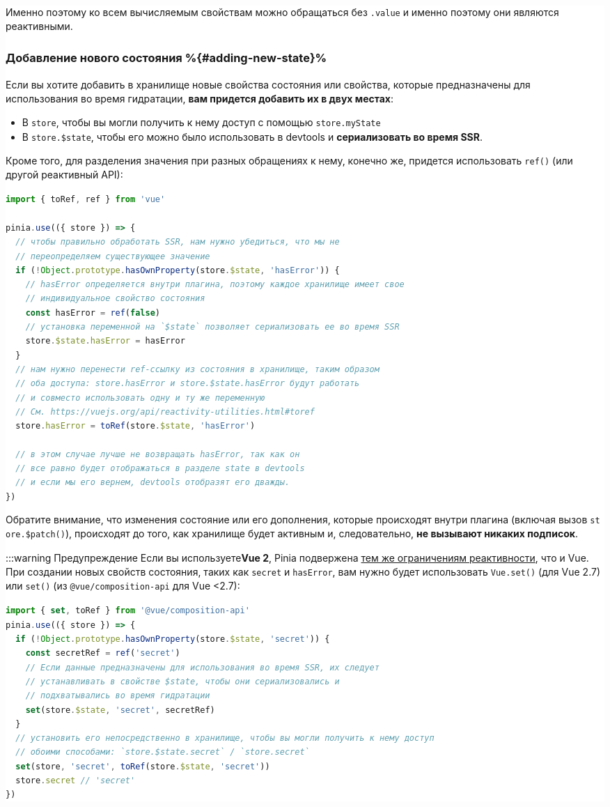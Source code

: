 Именно поэтому ко всем вычисляемым свойствам можно обращаться без `.value` и именно поэтому они являются реактивными.

### Добавление нового состояния %{#adding-new-state}%

Если вы хотите добавить в хранилище новые свойства состояния или свойства, которые предназначены для использования во время гидратации, **вам придется добавить их в двух местах**:

- В `store`, чтобы вы могли получить к нему доступ с помощью `store.myState`
- В `store.$state`, чтобы его можно было использовать в devtools и **сериализовать во время SSR**.

Кроме того, для разделения значения при разных обращениях к нему, конечно же, придется использовать `ref()` (или другой реактивный API):

```js
import { toRef, ref } from 'vue'

pinia.use(({ store }) => {
  // чтобы правильно обработать SSR, нам нужно убедиться, что мы не
  // переопределяем существующее значение
  if (!Object.prototype.hasOwnProperty(store.$state, 'hasError')) {
    // hasError определяется внутри плагина, поэтому каждое хранилище имеет свое
    // индивидуальное свойство состояния
    const hasError = ref(false)
    // установка переменной на `$state` позволяет сериализовать ее во время SSR
    store.$state.hasError = hasError
  }
  // нам нужно перенести ref-ссылку из состояния в хранилище, таким образом
  // оба доступа: store.hasError и store.$state.hasError будут работать
  // и совместо использовать одну и ту же переменную
  // См. https://vuejs.org/api/reactivity-utilities.html#toref
  store.hasError = toRef(store.$state, 'hasError')

  // в этом случае лучше не возвращать hasError, так как он
  // все равно будет отображаться в разделе state в devtools
  // и если мы его вернем, devtools отобразят его дважды.
})
```

Обратите внимание, что изменения состояние или его дополнения, которые происходят внутри плагина (включая вызов `store.$patch()`), происходят до того, как хранилище будет активным и, следовательно, **не вызывают никаких подписок**.

:::warning Предупреждение
Если вы используете**Vue 2**, Pinia подвержена [тем же ограничениям реактивности](https://v2.vuejs.org/v2/guide/reactivity.html#Change-Detection-Caveats), что и Vue. При создании новых свойств состояния, таких как `secret` и `hasError`, вам нужно будет использовать `Vue.set()` (для Vue 2.7) или `set()` (из `@vue/composition-api` для Vue <2.7):

```js
import { set, toRef } from '@vue/composition-api'
pinia.use(({ store }) => {
  if (!Object.prototype.hasOwnProperty(store.$state, 'secret')) {
    const secretRef = ref('secret')
    // Если данные предназначены для использования во время SSR, их следует
    // устанавливать в свойстве $state, чтобы они сериализовались и
    // подхватывались во время гидратации
    set(store.$state, 'secret', secretRef)
  }
  // установить его непосредственно в хранилище, чтобы вы могли получить к нему доступ
  // обоими способами: `store.$state.secret` / `store.secret`
  set(store, 'secret', toRef(store.$state, 'secret'))
  store.secret // 'secret'
})
```
